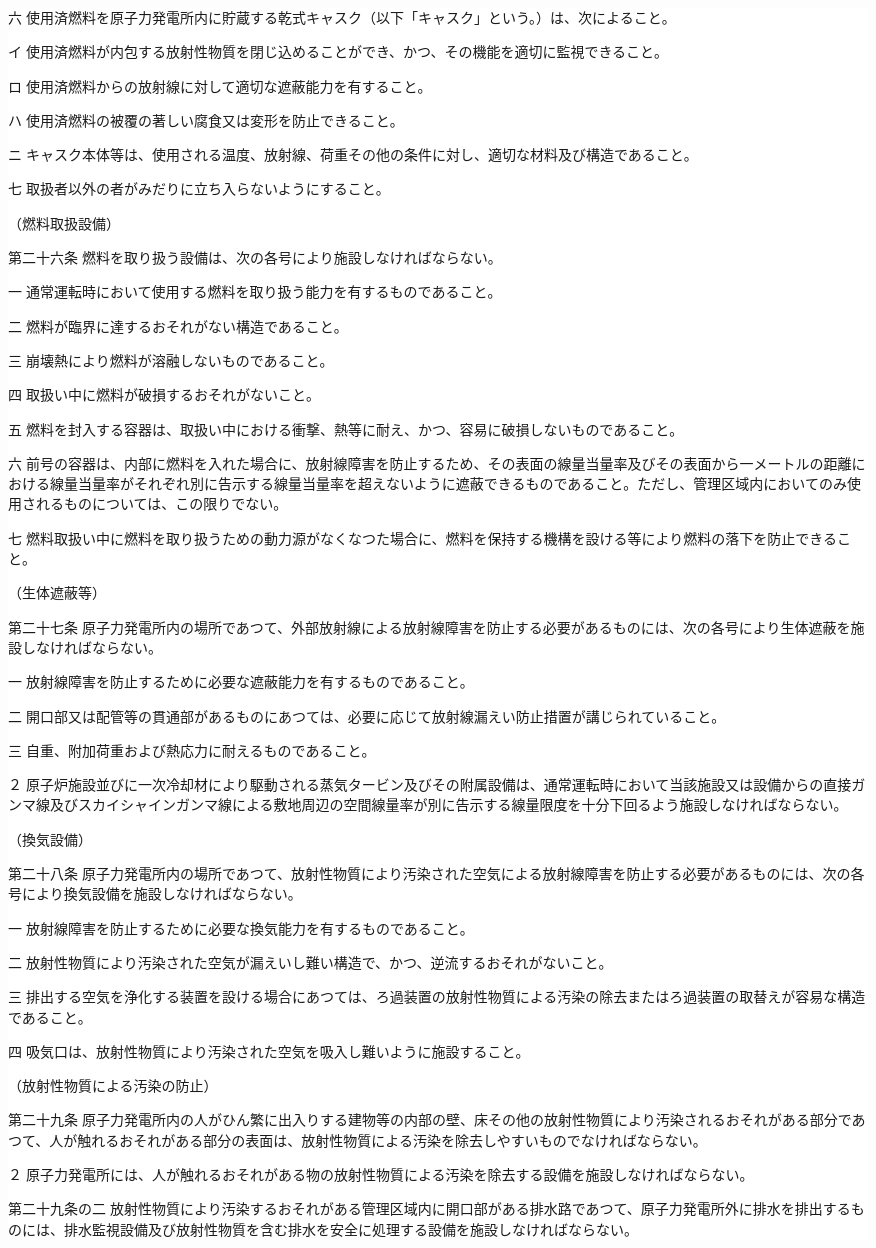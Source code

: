 六 使用済燃料を原子力発電所内に貯蔵する乾式キャスク（以下「キャスク」という。）は、次によること。

イ 使用済燃料が内包する放射性物質を閉じ込めることができ、かつ、その機能を適切に監視できること。

ロ 使用済燃料からの放射線に対して適切な遮蔽能力を有すること。

ハ 使用済燃料の被覆の著しい腐食又は変形を防止できること。

ニ キャスク本体等は、使用される温度、放射線、荷重その他の条件に対し、適切な材料及び構造であること。

七 取扱者以外の者がみだりに立ち入らないようにすること。

（燃料取扱設備）

第二十六条 燃料を取り扱う設備は、次の各号により施設しなければならない。

一 通常運転時において使用する燃料を取り扱う能力を有するものであること。

二 燃料が臨界に達するおそれがない構造であること。

三 崩壊熱により燃料が溶融しないものであること。

四 取扱い中に燃料が破損するおそれがないこと。

五 燃料を封入する容器は、取扱い中における衝撃、熱等に耐え、かつ、容易に破損しないものであること。

六 前号の容器は、内部に燃料を入れた場合に、放射線障害を防止するため、その表面の線量当量率及びその表面から一メートルの距離における線量当量率がそれぞれ別に告示する線量当量率を超えないように遮蔽できるものであること。ただし、管理区域内においてのみ使用されるものについては、この限りでない。

七 燃料取扱い中に燃料を取り扱うための動力源がなくなつた場合に、燃料を保持する機構を設ける等により燃料の落下を防止できること。

（生体遮蔽等）

第二十七条 原子力発電所内の場所であつて、外部放射線による放射線障害を防止する必要があるものには、次の各号により生体遮蔽を施設しなければならない。

一 放射線障害を防止するために必要な遮蔽能力を有するものであること。

二 開口部又は配管等の貫通部があるものにあつては、必要に応じて放射線漏えい防止措置が講じられていること。

三 自重、附加荷重および熱応力に耐えるものであること。

２ 原子炉施設並びに一次冷却材により駆動される蒸気タービン及びその附属設備は、通常運転時において当該施設又は設備からの直接ガンマ線及びスカイシャインガンマ線による敷地周辺の空間線量率が別に告示する線量限度を十分下回るよう施設しなければならない。

（換気設備）

第二十八条 原子力発電所内の場所であつて、放射性物質により汚染された空気による放射線障害を防止する必要があるものには、次の各号により換気設備を施設しなければならない。

一 放射線障害を防止するために必要な換気能力を有するものであること。

二 放射性物質により汚染された空気が漏えいし難い構造で、かつ、逆流するおそれがないこと。

三 排出する空気を浄化する装置を設ける場合にあつては、ろ過装置の放射性物質による汚染の除去またはろ過装置の取替えが容易な構造であること。

四 吸気口は、放射性物質により汚染された空気を吸入し難いように施設すること。

（放射性物質による汚染の防止）

第二十九条 原子力発電所内の人がひん繁に出入りする建物等の内部の壁、床その他の放射性物質により汚染されるおそれがある部分であつて、人が触れるおそれがある部分の表面は、放射性物質による汚染を除去しやすいものでなければならない。

２ 原子力発電所には、人が触れるおそれがある物の放射性物質による汚染を除去する設備を施設しなければならない。

第二十九条の二 放射性物質により汚染するおそれがある管理区域内に開口部がある排水路であつて、原子力発電所外に排水を排出するものには、排水監視設備及び放射性物質を含む排水を安全に処理する設備を施設しなければならない。
